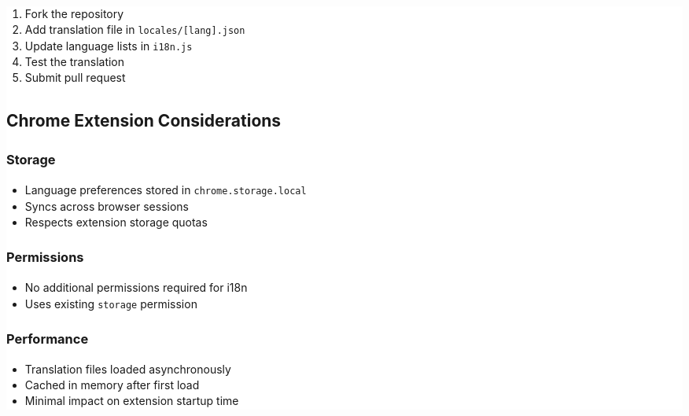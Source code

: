 1. Fork the repository
2. Add translation file in `locales/[lang].json`
3. Update language lists in `i18n.js`
4. Test the translation
5. Submit pull request

## Chrome Extension Considerations

### Storage

- Language preferences stored in `chrome.storage.local`
- Syncs across browser sessions
- Respects extension storage quotas

### Permissions

- No additional permissions required for i18n
- Uses existing `storage` permission

### Performance

- Translation files loaded asynchronously
- Cached in memory after first load
- Minimal impact on extension startup time